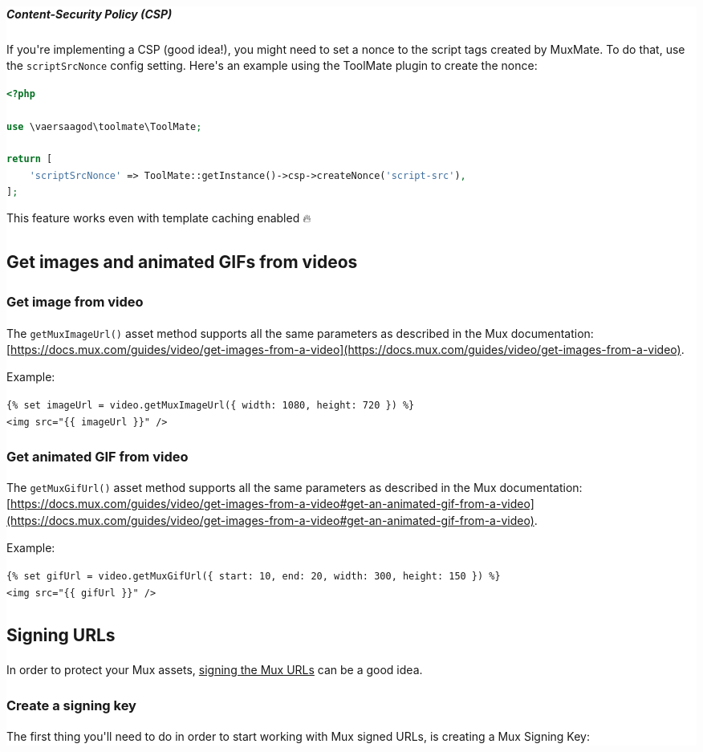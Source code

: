 ##### Content-Security Policy (CSP)  

If you're implementing a CSP (good idea!), you might need to set a nonce to the script tags created by MuxMate. To do that, use the `scriptSrcNonce` config setting. Here's an example using the ToolMate plugin to create the nonce:  

```php
<?php

use \vaersaagod\toolmate\ToolMate;

return [
    'scriptSrcNonce' => ToolMate::getInstance()->csp->createNonce('script-src'),
];
```  

This feature works even with template caching enabled 🔥

## Get images and animated GIFs from videos  

### Get image from video

The `getMuxImageUrl()` asset method supports all the same parameters as described in the Mux documentation: [https://docs.mux.com/guides/video/get-images-from-a-video](https://docs.mux.com/guides/video/get-images-from-a-video).  

Example:  

```twig
{% set imageUrl = video.getMuxImageUrl({ width: 1080, height: 720 }) %}
<img src="{{ imageUrl }}" />
```

### Get animated GIF from video

The `getMuxGifUrl()` asset method supports all the same parameters as described in the Mux documentation: [https://docs.mux.com/guides/video/get-images-from-a-video#get-an-animated-gif-from-a-video](https://docs.mux.com/guides/video/get-images-from-a-video#get-an-animated-gif-from-a-video).

Example:

```twig
{% set gifUrl = video.getMuxGifUrl({ start: 10, end: 20, width: 300, height: 150 }) %}
<img src="{{ gifUrl }}" />
```

## Signing URLs

In order to protect your Mux assets, [signing the Mux URLs](https://www.mux.com/blog/securing-video-content-with-signed-urls) can be a good idea.  

### Create a signing key

The first thing you'll need to do in order to start working with Mux signed URLs, is creating a Mux Signing Key:  
